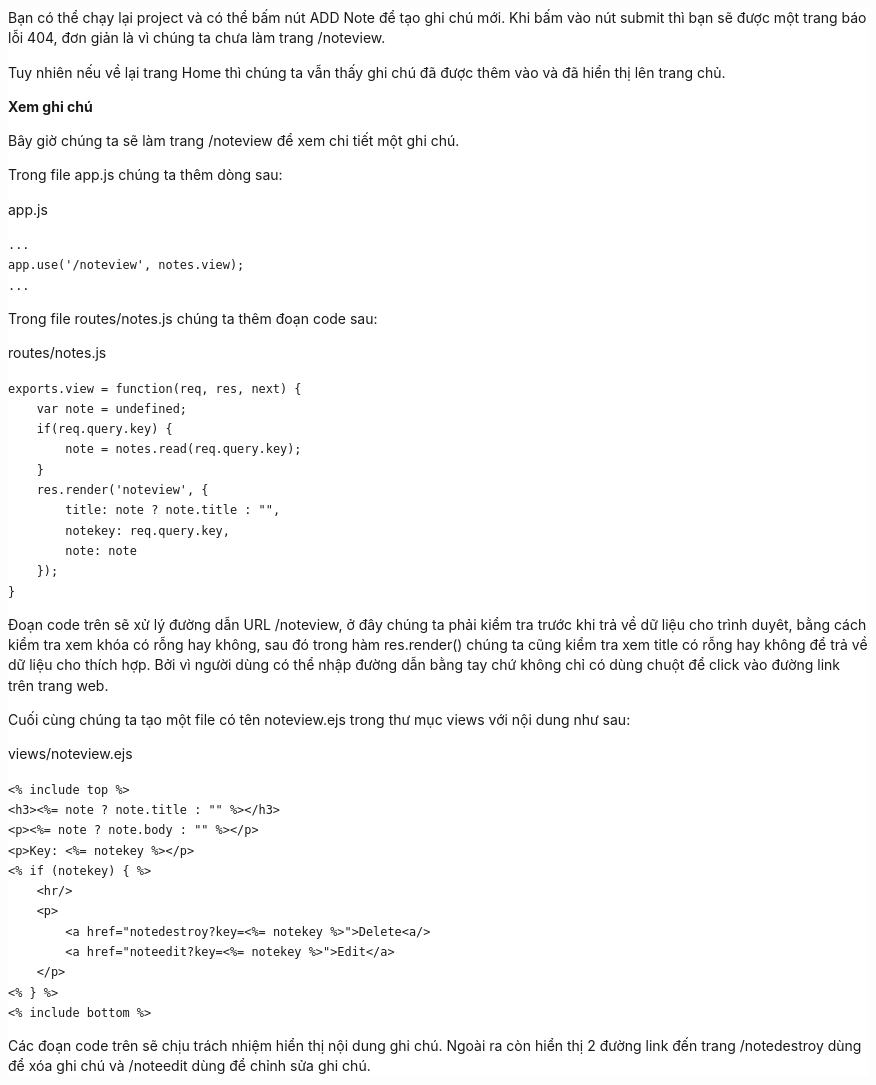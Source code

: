 Bạn có thể chạy lại project và có thể bấm nút ADD Note để tạo ghi chú mới. Khi bấm vào nút submit thì bạn sẽ được một trang báo lỗi 404, đơn giản là vì chúng ta chưa làm trang /noteview.

Tuy nhiên nếu về lại trang Home thì chúng ta vẫn thấy ghi chú đã được thêm vào và đã hiển thị lên trang chủ.

**Xem ghi chú**

Bây giờ chúng ta sẽ làm trang /noteview để xem chi tiết một ghi chú.

Trong file app.js chúng ta thêm dòng sau:

app.js
```
...
app.use('/noteview', notes.view);
...
```
Trong file routes/notes.js chúng ta thêm đoạn code sau:

routes/notes.js
```
exports.view = function(req, res, next) {
    var note = undefined;
    if(req.query.key) {
        note = notes.read(req.query.key);
    }
    res.render('noteview', {
        title: note ? note.title : "",
        notekey: req.query.key,
        note: note
    });
}
```
Đoạn code trên sẽ xử lý đường dẫn URL /noteview, ở đây chúng ta phải kiểm tra trước khi trả về dữ liệu cho trình duyêt, bằng cách kiểm tra xem khóa có rỗng hay không, sau đó trong hàm res.render() chúng ta cũng kiểm tra xem title có rỗng hay không để trả về dữ liệu cho thích hợp. Bởi vì người dùng có thể nhập đường dẫn bằng tay chứ không chỉ có dùng chuột để click vào đường link trên trang web.

Cuối cùng chúng ta tạo một file có tên noteview.ejs trong thư mục views với nội dung như sau:

views/noteview.ejs
```
<% include top %>
<h3><%= note ? note.title : "" %></h3>
<p><%= note ? note.body : "" %></p>
<p>Key: <%= notekey %></p>
<% if (notekey) { %>
    <hr/>
    <p>
        <a href="notedestroy?key=<%= notekey %>">Delete<a/>
        <a href="noteedit?key=<%= notekey %>">Edit</a>
    </p>
<% } %>
<% include bottom %>
```
Các đoạn code trên sẽ chịu trách nhiệm hiển thị nội dung ghi chú. Ngoài ra còn hiển thị 2 đường link đến trang /notedestroy dùng để xóa ghi chú và /noteedit dùng để chỉnh sửa ghi chú.
